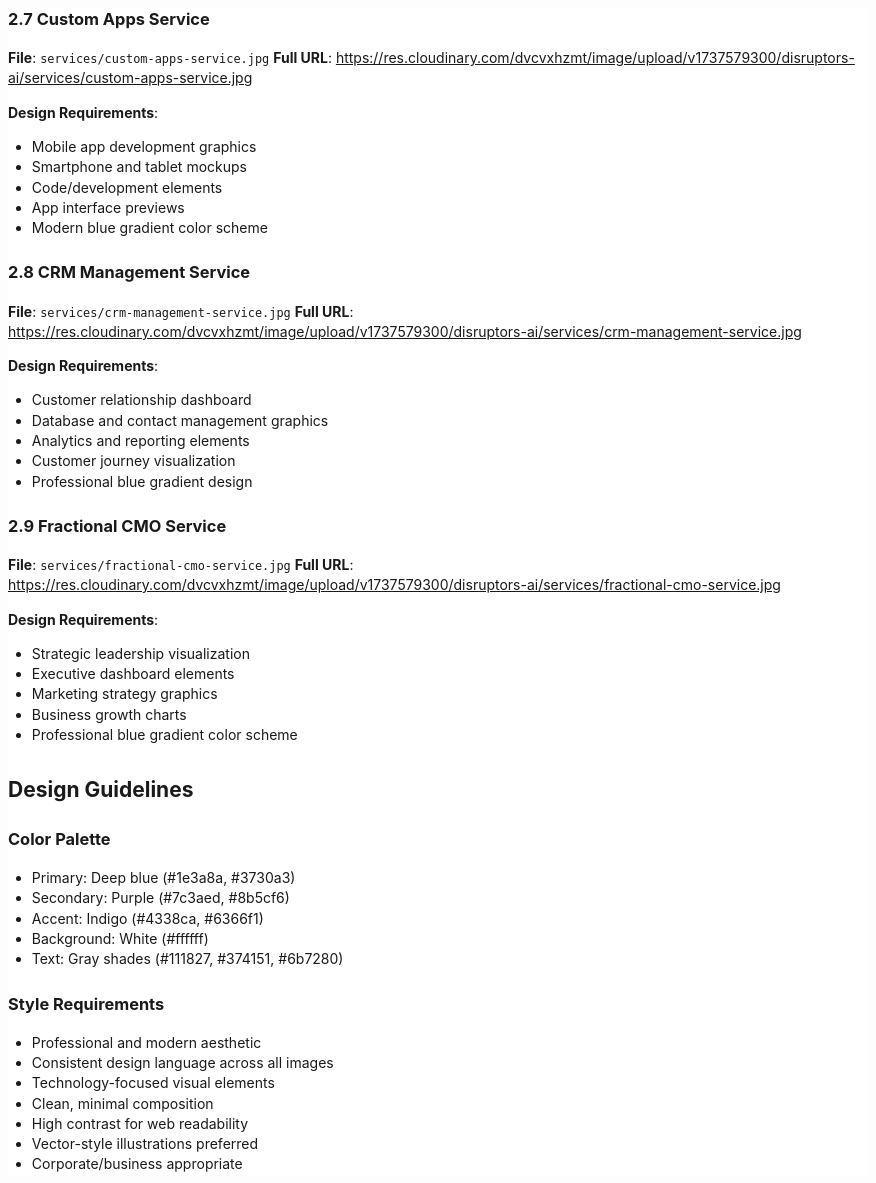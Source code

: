 ### 2.7 Custom Apps Service
**File**: `services/custom-apps-service.jpg`
**Full URL**: https://res.cloudinary.com/dvcvxhzmt/image/upload/v1737579300/disruptors-ai/services/custom-apps-service.jpg

**Design Requirements**:
- Mobile app development graphics
- Smartphone and tablet mockups
- Code/development elements
- App interface previews
- Modern blue gradient color scheme

### 2.8 CRM Management Service
**File**: `services/crm-management-service.jpg`
**Full URL**: https://res.cloudinary.com/dvcvxhzmt/image/upload/v1737579300/disruptors-ai/services/crm-management-service.jpg

**Design Requirements**:
- Customer relationship dashboard
- Database and contact management graphics
- Analytics and reporting elements
- Customer journey visualization
- Professional blue gradient design

### 2.9 Fractional CMO Service
**File**: `services/fractional-cmo-service.jpg`
**Full URL**: https://res.cloudinary.com/dvcvxhzmt/image/upload/v1737579300/disruptors-ai/services/fractional-cmo-service.jpg

**Design Requirements**:
- Strategic leadership visualization
- Executive dashboard elements
- Marketing strategy graphics
- Business growth charts
- Professional blue gradient color scheme

## Design Guidelines

### Color Palette
- Primary: Deep blue (#1e3a8a, #3730a3)
- Secondary: Purple (#7c3aed, #8b5cf6)
- Accent: Indigo (#4338ca, #6366f1)
- Background: White (#ffffff)
- Text: Gray shades (#111827, #374151, #6b7280)

### Style Requirements
- Professional and modern aesthetic
- Consistent design language across all images
- Technology-focused visual elements
- Clean, minimal composition
- High contrast for web readability
- Vector-style illustrations preferred
- Corporate/business appropriate
